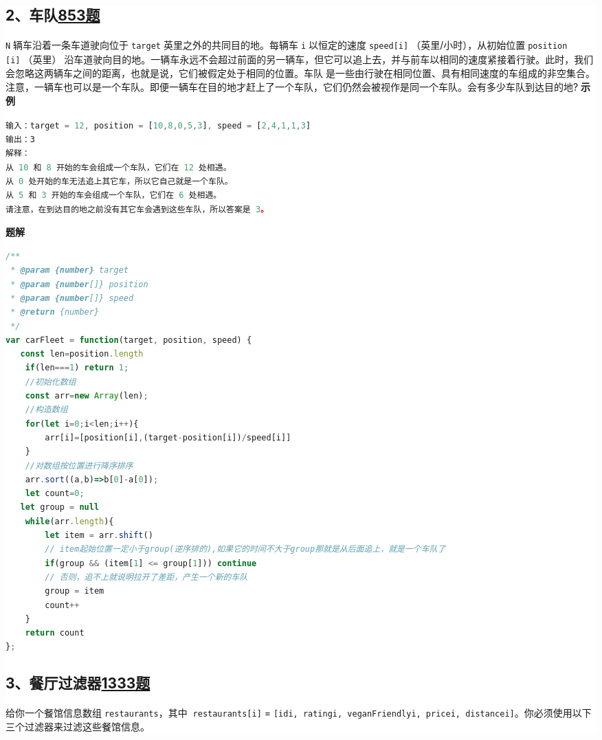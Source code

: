 ```js
```
## 2、车队[853题](https://leetcode-cn.com/problems/car-fleet/)
`N` 辆车沿着一条车道驶向位于 `target` 英里之外的共同目的地。每辆车 `i` 以恒定的速度 `speed[i]` （英里/小时），从初始位置 `position[i]` （英里） 沿车道驶向目的地。一辆车永远不会超过前面的另一辆车，但它可以追上去，并与前车以相同的速度紧接着行驶。此时，我们会忽略这两辆车之间的距离，也就是说，它们被假定处于相同的位置。车队 是一些由行驶在相同位置、具有相同速度的车组成的非空集合。注意，一辆车也可以是一个车队。即便一辆车在目的地才赶上了一个车队，它们仍然会被视作是同一个车队。会有多少车队到达目的地?
**示例**
```js
输入：target = 12, position = [10,8,0,5,3], speed = [2,4,1,1,3]
输出：3
解释：
从 10 和 8 开始的车会组成一个车队，它们在 12 处相遇。
从 0 处开始的车无法追上其它车，所以它自己就是一个车队。
从 5 和 3 开始的车会组成一个车队，它们在 6 处相遇。
请注意，在到达目的地之前没有其它车会遇到这些车队，所以答案是 3。
```
**题解**
```js
/**
 * @param {number} target
 * @param {number[]} position
 * @param {number[]} speed
 * @return {number}
 */
var carFleet = function(target, position, speed) {
   const len=position.length
    if(len===1) return 1;
    //初始化数组
    const arr=new Array(len);
    //构造数组
    for(let i=0;i<len;i++){
        arr[i]=[position[i],(target-position[i])/speed[i]]
    }
    //对数组按位置进行降序排序
    arr.sort((a,b)=>b[0]-a[0]);
    let count=0;
   let group = null
    while(arr.length){
        let item = arr.shift()
        // item起始位置一定小于group(逆序排的),如果它的时间不大于group那就是从后面追上，就是一个车队了
        if(group && (item[1] <= group[1])) continue
        // 否则，追不上就说明拉开了差距，产生一个新的车队
        group = item
        count++
    }
    return count
};
```
## 3、餐厅过滤器[1333题](https://leetcode-cn.com/problems/filter-restaurants-by-vegan-friendly-price-and-distance/)
给你一个餐馆信息数组 `restaurants`，其中  `restaurants[i]` = `[idi, ratingi, veganFriendlyi, pricei, distancei]`。你必须使用以下三个过滤器来过滤这些餐馆信息。
